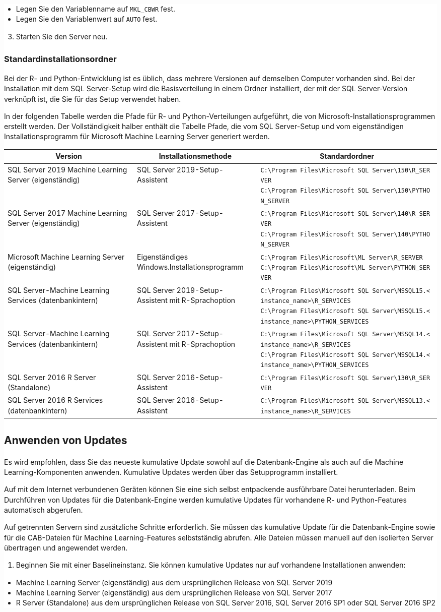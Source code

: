   + Legen Sie den Variablenname auf `MKL_CBWR` fest.
  + Legen Sie den Variablenwert auf `AUTO` fest.

3. Starten Sie den Server neu.

<a name="install-path"></a>

### <a name="default-installation-folders"></a>Standardinstallationsordner

Bei der R- und Python-Entwicklung ist es üblich, dass mehrere Versionen auf demselben Computer vorhanden sind. Bei der Installation mit dem SQL Server-Setup wird die Basisverteilung in einem Ordner installiert, der mit der SQL Server-Version verknüpft ist, die Sie für das Setup verwendet haben.

In der folgenden Tabelle werden die Pfade für R- und Python-Verteilungen aufgeführt, die von Microsoft-Installationsprogrammen erstellt werden. Der Vollständigkeit halber enthält die Tabelle Pfade, die vom SQL Server-Setup und vom eigenständigen Installationsprogramm für Microsoft Machine Learning Server generiert werden.

|Version| Installationsmethode | Standardordner|
|----|----|----|
|SQL Server 2019 Machine Learning Server (eigenständig) |  SQL Server 2019-Setup-Assistent |`C:\Program Files\Microsoft SQL Server\150\R_SERVER` <br/>`C:\Program Files\Microsoft SQL Server\150\PYTHON_SERVER`|
|SQL Server 2017 Machine Learning Server (eigenständig) |  SQL Server 2017-Setup-Assistent |`C:\Program Files\Microsoft SQL Server\140\R_SERVER` <br/>`C:\Program Files\Microsoft SQL Server\140\PYTHON_SERVER`|
|Microsoft Machine Learning Server (eigenständig) |  Eigenständiges Windows.Installationsprogramm |`C:\Program Files\Microsoft\ML Server\R_SERVER`<br/>`C:\Program Files\Microsoft\ML Server\PYTHON_SERVER`|
|SQL Server-Machine Learning Services (datenbankintern) |SQL Server 2019-Setup-Assistent mit R-Sprachoption|`C:\Program Files\Microsoft SQL Server\MSSQL15.<instance_name>\R_SERVICES`  <br/>`C:\Program Files\Microsoft SQL Server\MSSQL15.<instance_name>\PYTHON_SERVICES` |
|SQL Server-Machine Learning Services (datenbankintern) |SQL Server 2017-Setup-Assistent mit R-Sprachoption|`C:\Program Files\Microsoft SQL Server\MSSQL14.<instance_name>\R_SERVICES`  <br/>`C:\Program Files\Microsoft SQL Server\MSSQL14.<instance_name>\PYTHON_SERVICES` |
|SQL Server 2016 R Server (Standalone) |  SQL Server 2016-Setup-Assistent |`C:\Program Files\Microsoft SQL Server\130\R_SERVER`|
|SQL Server 2016 R Services (datenbankintern) |SQL Server 2016-Setup-Assistent|`C:\Program Files\Microsoft SQL Server\MSSQL13.<instance_name>\R_SERVICES`|

<a name="apply-cu"></a>

## <a name="apply-updates"></a>Anwenden von Updates

Es wird empfohlen, dass Sie das neueste kumulative Update sowohl auf die Datenbank-Engine als auch auf die Machine Learning-Komponenten anwenden. Kumulative Updates werden über das Setupprogramm installiert. 

Auf mit dem Internet verbundenen Geräten können Sie eine sich selbst entpackende ausführbare Datei herunterladen. Beim Durchführen von Updates für die Datenbank-Engine werden kumulative Updates für vorhandene R- und Python-Features automatisch abgerufen. 

Auf getrennten Servern sind zusätzliche Schritte erforderlich. Sie müssen das kumulative Update für die Datenbank-Engine sowie für die CAB-Dateien für Machine Learning-Features selbstständig abrufen. Alle Dateien müssen manuell auf den isolierten Server übertragen und angewendet werden.

1. Beginnen Sie mit einer Baselineinstanz. Sie können kumulative Updates nur auf vorhandene Installationen anwenden:

  + Machine Learning Server (eigenständig) aus dem ursprünglichen Release von SQL Server 2019
  + Machine Learning Server (eigenständig) aus dem ursprünglichen Release von SQL Server 2017
  + R Server (Standalone) aus dem ursprünglichen Release von SQL Server 2016, SQL Server 2016 SP1 oder SQL Server 2016 SP2
